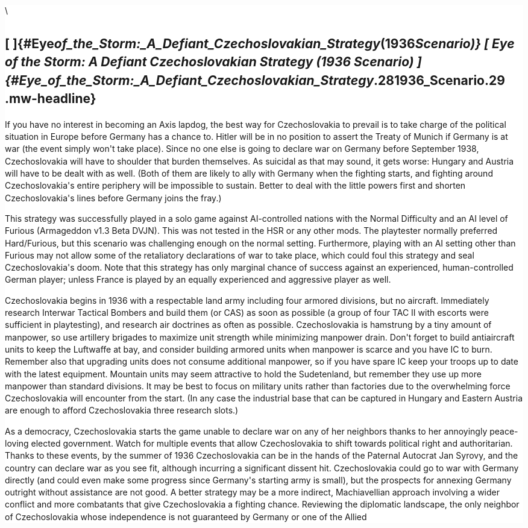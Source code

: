 \

## [ ]{#Eye*of_the_Storm:\_A_Defiant_Czechoslovakian_Strategy*(1936*Scenario)} [ Eye of the Storm: A Defiant Czechoslovakian Strategy (1936 Scenario) ]{#Eye_of_the_Storm:\_A_Defiant_Czechoslovakian_Strategy*.281936_Scenario.29 .mw-headline}

If you have no interest in becoming an Axis lapdog, the best way for
Czechoslovakia to prevail is to take charge of the political situation
in Europe before Germany has a chance to. Hitler will be in no position
to assert the Treaty of Munich if Germany is at war (the event simply
won't take place). Since no one else is going to declare war on Germany
before September 1938, Czechoslovakia will have to shoulder that burden
themselves. As suicidal as that may sound, it gets worse: Hungary and
Austria will have to be dealt with as well. (Both of them are likely to
ally with Germany when the fighting starts, and fighting around
Czechoslovakia\'s entire periphery will be impossible to sustain. Better
to deal with the little powers first and shorten Czechoslovakia\'s lines
before Germany joins the fray.)

This strategy was successfully played in a solo game against
AI-controlled nations with the Normal Difficulty and an AI level of
Furious (Armageddon v1.3 Beta DVJN). This was not tested in the HSR or
any other mods. The playtester normally preferred Hard/Furious, but this
scenario was challenging enough on the normal setting. Furthermore,
playing with an AI setting other than Furious may not allow some of the
retaliatory declarations of war to take place, which could foul this
strategy and seal Czechoslovakia's doom. Note that this strategy has
only marginal chance of success against an experienced, human-controlled
German player; unless France is played by an equally experienced and
aggressive player as well.

Czechoslovakia begins in 1936 with a respectable land army including
four armored divisions, but no aircraft. Immediately research Interwar
Tactical Bombers and build them (or CAS) as soon as possible (a group of
four TAC II with escorts were sufficient in playtesting), and research
air doctrines as often as possible. Czechoslovakia is hamstrung by a
tiny amount of manpower, so use artillery brigades to maximize unit
strength while minimizing manpower drain. Don't forget to build
antiaircraft units to keep the Luftwaffe at bay, and consider building
armored units when manpower is scarce and you have IC to burn. Remember
also that upgrading units does not consume additional manpower, so if
you have spare IC keep your troops up to date with the latest equipment.
Mountain units may seem attractive to hold the Sudetenland, but remember
they use up more manpower than standard divisions. It may be best to
focus on military units rather than factories due to the overwhelming
force Czechoslovakia will encounter from the start. (In any case the
industrial base that can be captured in Hungary and Eastern Austria are
enough to afford Czechoslovakia three research slots.)

As a democracy, Czechoslovakia starts the game unable to declare war on
any of her neighbors thanks to her annoyingly peace-loving elected
government. Watch for multiple events that allow Czechoslovakia to shift
towards political right and authoritarian. Thanks to these events, by
the summer of 1936 Czechoslovakia can be in the hands of the Paternal
Autocrat Jan Syrovy, and the country can declare war as you see fit,
although incurring a significant dissent hit. Czechoslovakia could go to
war with Germany directly (and could even make some progress since
Germany's starting army is small), but the prospects for annexing
Germany outright without assistance are not good. A better strategy may
be a more indirect, Machiavellian approach involving a wider conflict
and more combatants that give Czechoslovakia a fighting chance.
Reviewing the diplomatic landscape, the only neighbor of Czechoslovakia
whose independence is not guaranteed by Germany or one of the Allied